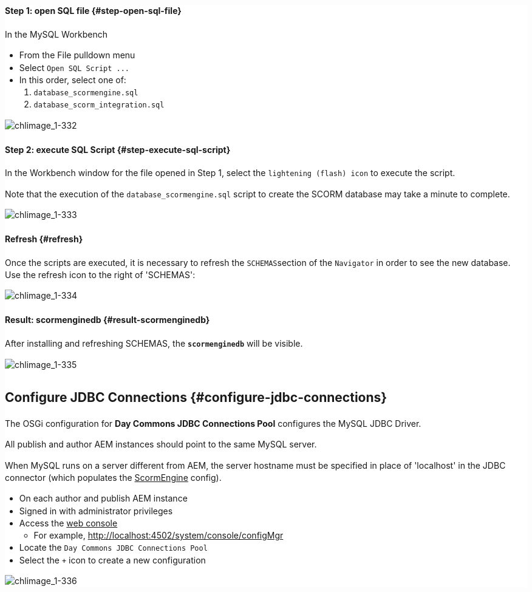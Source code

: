 #### Step 1: open SQL file {#step-open-sql-file}

In the MySQL Workbench

* From the File pulldown menu
* Select `Open SQL Script ...` 
* In this order, select one of:
    1. `database_scormengine.sql`
    1. `database_scorm_integration.sql`

![chlimage_1-332](assets/chlimage_1-332.png) 

#### Step 2: execute SQL Script {#step-execute-sql-script}

In the Workbench window for the file opened in Step 1, select the `lightening (flash) icon` to execute the script.

Note that the execution of the `database_scormengine.sql` script to create the SCORM database may take a minute to complete.

![chlimage_1-333](assets/chlimage_1-333.png) 

#### Refresh {#refresh}

Once the scripts are executed, it is necessary to refresh the `SCHEMAS`section of the `Navigator` in order to see the new database. Use the refresh icon to the right of 'SCHEMAS':

![chlimage_1-334](assets/chlimage_1-334.png) 

#### Result: scormenginedb {#result-scormenginedb}

After installing and refreshing SCHEMAS, the **`scormenginedb`** will be visible.

![chlimage_1-335](assets/chlimage_1-335.png) 

## Configure JDBC Connections {#configure-jdbc-connections}

The OSGi configuration for **Day Commons JDBC Connections Pool** configures the MySQL JDBC Driver.

All publish and author AEM instances should point to the same MySQL server.

When MySQL runs on a server different from AEM, the server hostname must be specified in place of 'localhost' in the JDBC connector (which populates the [ScormEngine](#configurescormengineservice) config).

* On each author and publish AEM instance
* Signed in with administrator privileges
* Access the [web console](../../help/sites-deploying/configuring-osgi.md)
    * For example, [http://localhost:4502/system/console/configMgr](http://localhost:4502/system/console/configMgr)
* Locate the `Day Commons JDBC Connections Pool`
* Select the `+` icon to create a new configuration

![chlimage_1-336](assets/chlimage_1-336.png)
